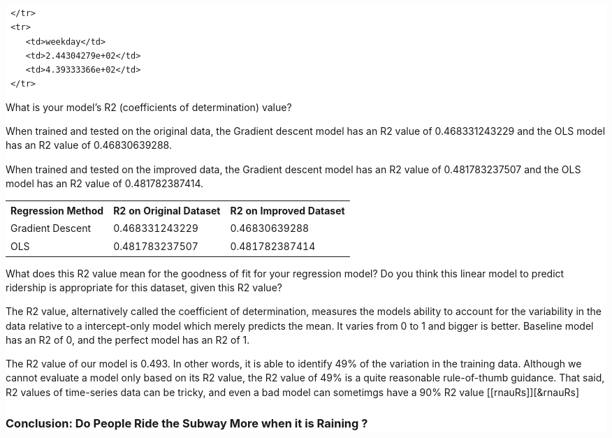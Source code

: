 	 </tr>
	 <tr>
		<td>weekday</td>
		<td>2.44304279e+02</td>
		<td>4.39333366e+02</td>
	 </tr>
</table>

What is your model’s R2 (coefficients of determination) value?

When trained and tested on the original data, the Gradient descent
model has an R2 value of 0.468331243229 and the OLS model has an R2
value of 0.46830639288.

When trained and tested on the improved data, the Gradient descent
model has an R2 value of 0.481783237507 and the OLS model has an
R2 value of 0.481782387414.

<table>
	<tr>
		<th>Regression Method</th>
		<th>R2 on Original Dataset</th>
		<th>R2 on Improved Dataset</th>
	</tr>
	<tr>
		<td>Gradient Descent</td>
		<td>0.468331243229</td>
		<td>0.46830639288</td>
	</tr>
	<tr>
		<td>OLS</td>
		<td>0.481783237507</td>
		<td>0.481782387414</td>
	</tr>
</table>

What does this R2 value mean for the goodness of fit for your
regression model? Do you think this linear model to predict ridership
is appropriate for this dataset, given this R2 value?

The R2 value, alternatively called the coefficient of determination,
measures the models ability to account for the variability in the data
relative to a intercept-only model which merely predicts the mean. It
varies from 0 to 1 and bigger is better. Baseline model has an R2 of
0, and the perfect model has an R2 of 1.
	
The R2 value of our model is 0.493. In other words, it is able to
identify 49% of the variation in the training data. Although we cannot
evaluate a model only based on its R2 value, the R2 value of 49%
is a quite reasonable rule-of-thumb guidance. That said, R2 values of
time-series data can be tricky, and even a bad model can sometimgs
have a 90% R2 value [\[rnauRs\]][&rnauRs]

### Conclusion: Do People Ride the Subway More when it is Raining ? ###
